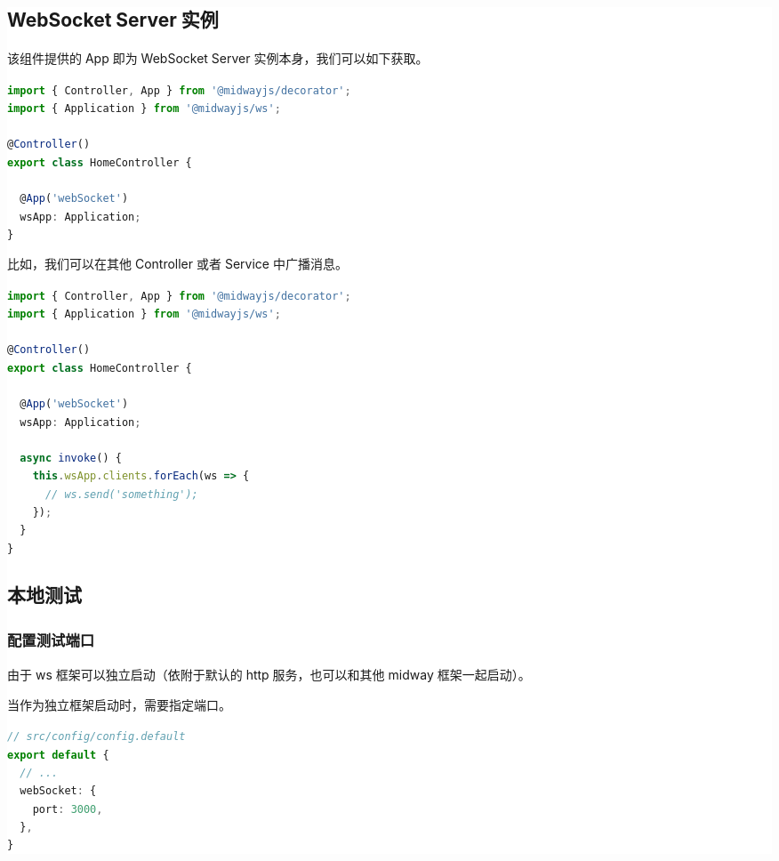 

## WebSocket Server 实例

该组件提供的 App 即为 WebSocket Server 实例本身，我们可以如下获取。

```typescript
import { Controller, App } from '@midwayjs/decorator';
import { Application } from '@midwayjs/ws';

@Controller()
export class HomeController {

  @App('webSocket')
  wsApp: Application;
}
```

比如，我们可以在其他 Controller 或者 Service 中广播消息。

```typescript
import { Controller, App } from '@midwayjs/decorator';
import { Application } from '@midwayjs/ws';

@Controller()
export class HomeController {

  @App('webSocket')
  wsApp: Application;
  
  async invoke() {
    this.wsApp.clients.forEach(ws => {
      // ws.send('something');
    });
  }
}
```





## 本地测试

### 配置测试端口

由于 ws 框架可以独立启动（依附于默认的 http 服务，也可以和其他 midway  框架一起启动）。

当作为独立框架启动时，需要指定端口。

```typescript
// src/config/config.default
export default {
  // ...
  webSocket: {
    port: 3000,
  },
}
```
